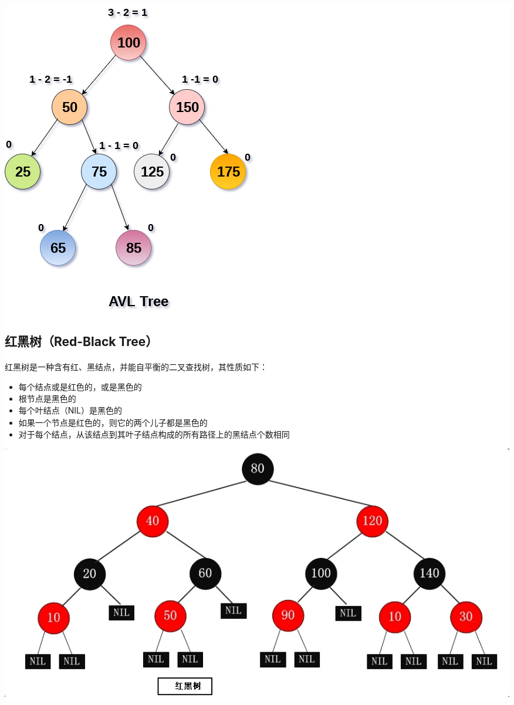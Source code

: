 ![](./img/avl.png)

## 红黑树（Red-Black Tree）

红黑树是一种含有红、黑结点，并能自平衡的二叉查找树，其性质如下：
- 每个结点或是红色的，或是黑色的
- 根节点是黑色的
- 每个叶结点（NIL）是黑色的
- 如果一个节点是红色的，则它的两个儿子都是黑色的
- 对于每个结点，从该结点到其叶子结点构成的所有路径上的黑结点个数相同

![](./img/rbt.png)
